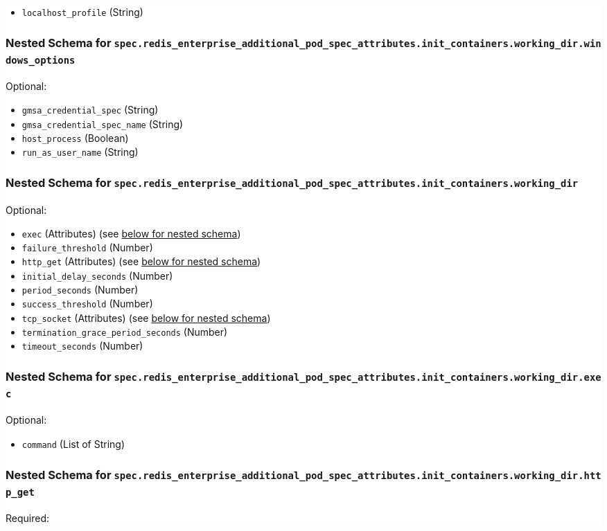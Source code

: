 - `localhost_profile` (String)


<a id="nestedatt--spec--redis_enterprise_additional_pod_spec_attributes--init_containers--working_dir--windows_options"></a>
### Nested Schema for `spec.redis_enterprise_additional_pod_spec_attributes.init_containers.working_dir.windows_options`

Optional:

- `gmsa_credential_spec` (String)
- `gmsa_credential_spec_name` (String)
- `host_process` (Boolean)
- `run_as_user_name` (String)



<a id="nestedatt--spec--redis_enterprise_additional_pod_spec_attributes--init_containers--startup_probe"></a>
### Nested Schema for `spec.redis_enterprise_additional_pod_spec_attributes.init_containers.working_dir`

Optional:

- `exec` (Attributes) (see [below for nested schema](#nestedatt--spec--redis_enterprise_additional_pod_spec_attributes--init_containers--working_dir--exec))
- `failure_threshold` (Number)
- `http_get` (Attributes) (see [below for nested schema](#nestedatt--spec--redis_enterprise_additional_pod_spec_attributes--init_containers--working_dir--http_get))
- `initial_delay_seconds` (Number)
- `period_seconds` (Number)
- `success_threshold` (Number)
- `tcp_socket` (Attributes) (see [below for nested schema](#nestedatt--spec--redis_enterprise_additional_pod_spec_attributes--init_containers--working_dir--tcp_socket))
- `termination_grace_period_seconds` (Number)
- `timeout_seconds` (Number)

<a id="nestedatt--spec--redis_enterprise_additional_pod_spec_attributes--init_containers--working_dir--exec"></a>
### Nested Schema for `spec.redis_enterprise_additional_pod_spec_attributes.init_containers.working_dir.exec`

Optional:

- `command` (List of String)


<a id="nestedatt--spec--redis_enterprise_additional_pod_spec_attributes--init_containers--working_dir--http_get"></a>
### Nested Schema for `spec.redis_enterprise_additional_pod_spec_attributes.init_containers.working_dir.http_get`

Required:
